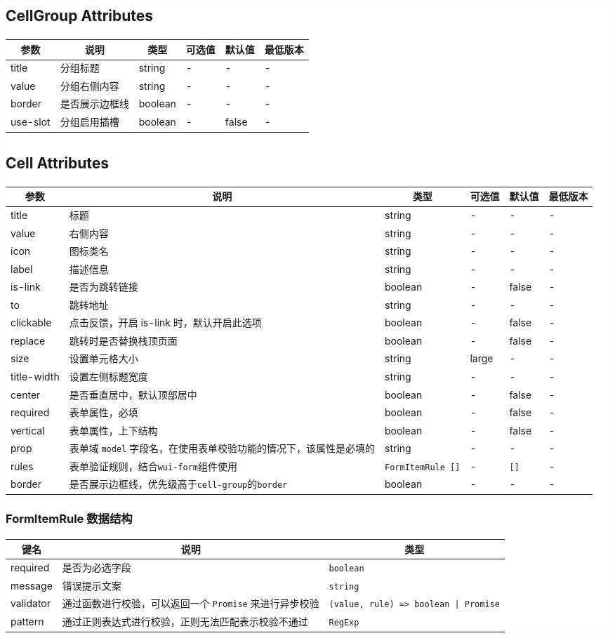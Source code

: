 ```scss
```

## CellGroup Attributes

| 参数     | 说明           | 类型    | 可选值 | 默认值 | 最低版本 |
| -------- | -------------- | ------- | ------ | ------ | -------- |
| title    | 分组标题       | string  | -      | -      | -        |
| value    | 分组右侧内容   | string  | -      | -      | -        |
| border   | 是否展示边框线 | boolean | -      | -      | -        |
| use-slot | 分组启用插槽   | boolean | -      | false  | -        |

## Cell Attributes

| 参数        | 说明                                                              | 类型              | 可选值 | 默认值 | 最低版本 |
| ----------- | ----------------------------------------------------------------- | ----------------- | ------ | ------ | -------- |
| title       | 标题                                                              | string            | -      | -      | -        |
| value       | 右侧内容                                                          | string            | -      | -      | -        |
| icon        | 图标类名                                                          | string            | -      | -      | -        |
| label       | 描述信息                                                          | string            | -      | -      | -        |
| is-link     | 是否为跳转链接                                                    | boolean           | -      | false  | -        |
| to          | 跳转地址                                                          | string            | -      | -      | -        |
| clickable   | 点击反馈，开启 is-link 时，默认开启此选项                         | boolean           | -      | false  | -        |
| replace     | 跳转时是否替换栈顶页面                                            | boolean           | -      | false  | -        |
| size        | 设置单元格大小                                                    | string            | large  | -      | -        |
| title-width | 设置左侧标题宽度                                                  | string            | -      | -      | -        |
| center      | 是否垂直居中，默认顶部居中                                        | boolean           | -      | false  | -        |
| required    | 表单属性，必填                                                    | boolean           | -      | false  | -        |
| vertical    | 表单属性，上下结构                                                | boolean           | -      | false  | -        |
| prop        | 表单域 `model` 字段名，在使用表单校验功能的情况下，该属性是必填的 | string            | -      | -      | -        |
| rules       | 表单验证规则，结合`wui-form`组件使用                              | `FormItemRule []` | -      | `[]`   | -        |
| border      | 是否展示边框线，优先级高于`cell-group`的`border`                  | boolean           | -      | -      | -        |

### FormItemRule 数据结构

| 键名      | 说明                                                    | 类型                                  |
| --------- | ------------------------------------------------------- | ------------------------------------- |
| required  | 是否为必选字段                                          | `boolean`                             |
| message   | 错误提示文案                                            | `string`                              |
| validator | 通过函数进行校验，可以返回一个 `Promise` 来进行异步校验 | `(value, rule) => boolean \| Promise` |
| pattern   | 通过正则表达式进行校验，正则无法匹配表示校验不通过      | `RegExp`                              |
